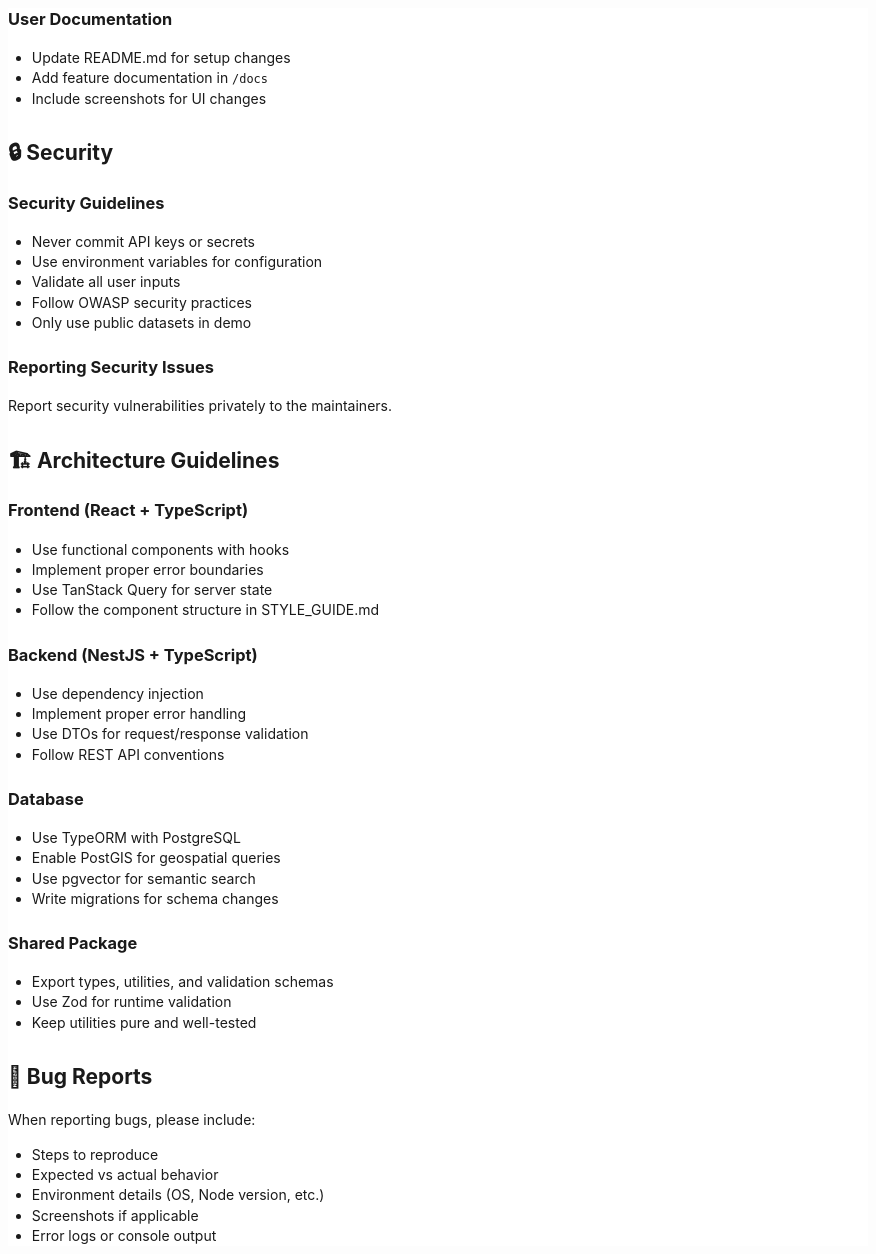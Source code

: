 ### User Documentation
- Update README.md for setup changes
- Add feature documentation in `/docs`
- Include screenshots for UI changes

## 🔒 Security

### Security Guidelines
- Never commit API keys or secrets
- Use environment variables for configuration
- Validate all user inputs
- Follow OWASP security practices
- Only use public datasets in demo

### Reporting Security Issues
Report security vulnerabilities privately to the maintainers.

## 🏗️ Architecture Guidelines

### Frontend (React + TypeScript)
- Use functional components with hooks
- Implement proper error boundaries
- Use TanStack Query for server state
- Follow the component structure in STYLE_GUIDE.md

### Backend (NestJS + TypeScript)
- Use dependency injection
- Implement proper error handling
- Use DTOs for request/response validation
- Follow REST API conventions

### Database
- Use TypeORM with PostgreSQL
- Enable PostGIS for geospatial queries
- Use pgvector for semantic search
- Write migrations for schema changes

### Shared Package
- Export types, utilities, and validation schemas
- Use Zod for runtime validation
- Keep utilities pure and well-tested

## 🐛 Bug Reports

When reporting bugs, please include:
- Steps to reproduce
- Expected vs actual behavior
- Environment details (OS, Node version, etc.)
- Screenshots if applicable
- Error logs or console output
